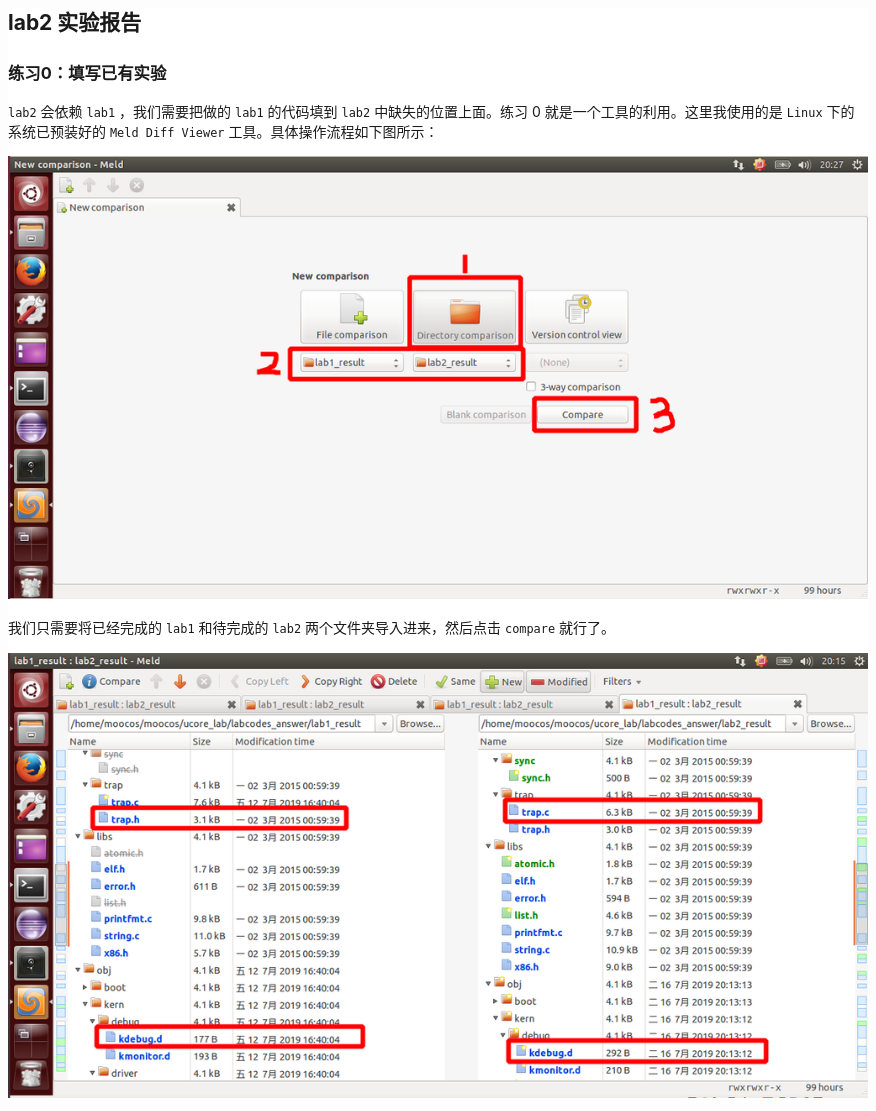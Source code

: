 ## lab2 实验报告

### 练习0：填写已有实验

`lab2` 会依赖 `lab1` ，我们需要把做的 `lab1` 的代码填到 `lab2` 中缺失的位置上面。练习 0 就是一个工具的利用。这里我使用的是 `Linux` 下的系统已预装好的 `Meld Diff Viewer` 工具。具体操作流程如下图所示：

![step_by_step](./figures/step_by_step.png)

我们只需要将已经完成的 `lab1` 和待完成的 `lab2` 两个文件夹导入进来，然后点击 `compare` 就行了。

![compare](./figures/compare.png)
